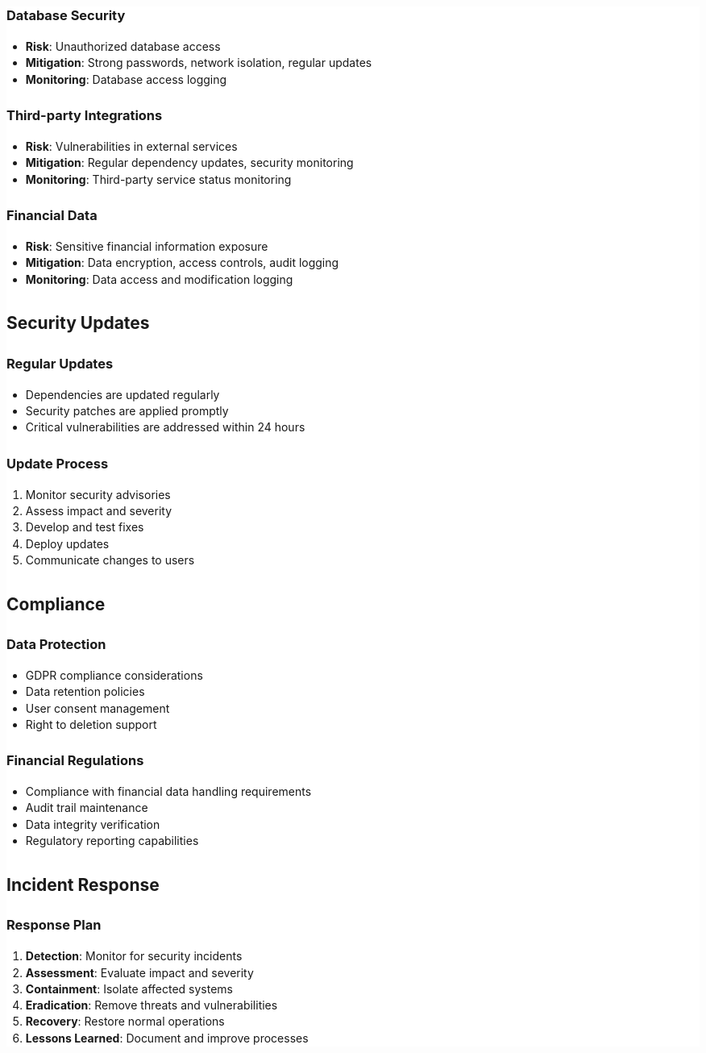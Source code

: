 ### Database Security
- **Risk**: Unauthorized database access
- **Mitigation**: Strong passwords, network isolation, regular updates
- **Monitoring**: Database access logging

### Third-party Integrations
- **Risk**: Vulnerabilities in external services
- **Mitigation**: Regular dependency updates, security monitoring
- **Monitoring**: Third-party service status monitoring

### Financial Data
- **Risk**: Sensitive financial information exposure
- **Mitigation**: Data encryption, access controls, audit logging
- **Monitoring**: Data access and modification logging

## Security Updates

### Regular Updates
- Dependencies are updated regularly
- Security patches are applied promptly
- Critical vulnerabilities are addressed within 24 hours

### Update Process
1. Monitor security advisories
2. Assess impact and severity
3. Develop and test fixes
4. Deploy updates
5. Communicate changes to users

## Compliance

### Data Protection
- GDPR compliance considerations
- Data retention policies
- User consent management
- Right to deletion support

### Financial Regulations
- Compliance with financial data handling requirements
- Audit trail maintenance
- Data integrity verification
- Regulatory reporting capabilities

## Incident Response

### Response Plan
1. **Detection**: Monitor for security incidents
2. **Assessment**: Evaluate impact and severity
3. **Containment**: Isolate affected systems
4. **Eradication**: Remove threats and vulnerabilities
5. **Recovery**: Restore normal operations
6. **Lessons Learned**: Document and improve processes
